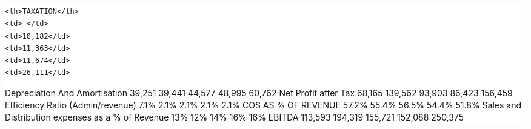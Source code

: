     <th>TAXATION</th>
    <td>-</td>
    <td>10,182</td>
    <td>11,363</td>
    <td>11,674</td>
    <td>26,111</td>
  </tr>
  <tr>
    <td>Depreciation And Amortisation</td>
    <td>39,251</td>
    <td>39,441</td>
    <td>44,577</td>
    <td>48,995</td>
    <td>60,762</td>
  </tr>
  <tr>
    <td>Net Profit after Tax</td>
    <td>68,165</td>
    <td>139,562</td>
    <td>93,903</td>
    <td>86,423</td>
    <td>156,459</td>
  </tr>
  <tr>
    <td>Efficiency Ratio (Admin/revenue)</td>
    <td>7.1%</td>
    <td>2.1%</td>
    <td>2.1%</td>
    <td>2.1%</td>
    <td>2.1%</td>
  </tr>
  <tr>
    <td>COS AS % OF REVENUE</td>
    <td>57.2%</td>
    <td>55.4%</td>
    <td>56.5%</td>
    <td>54.4%</td>
    <td>51.8%</td>
  </tr>
  <tr>
    <td>Sales and Distribution expenses as a % of Revenue</td>
    <td>13%</td>
    <td>12%</td>
    <td>14%</td>
    <td>16%</td>
    <td>16%</td>
  </tr>
  <tr>
    <th>EBITDA</th>
    <td>113,593</td>
    <td>194,319</td>
    <td>155,721</td>
    <td>152,088</td>
    <td>250,375</td>
  </tr>
</table>
